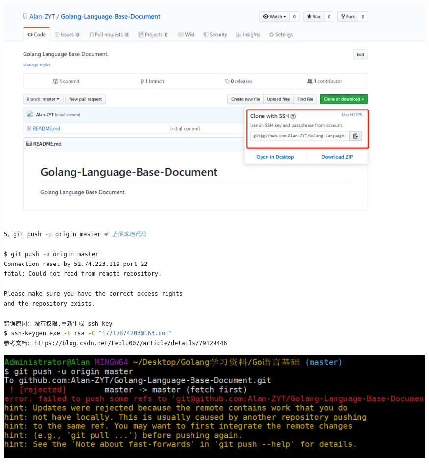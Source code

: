 ![1561296002440.png](https://github.com/Alan-ZYT/Git/blob/master/%E4%B8%8A%E4%BC%A0%E6%9C%AC%E5%9C%B0%E6%96%87%E4%BB%B6%E5%88%B0Github%E8%BF%9C%E7%A8%8B%E4%BB%93%E5%BA%93/1561296002440.png?raw=true)

```bash
5、git push -u origin master # 上传本地代码

$ git push -u origin master
Connection reset by 52.74.223.119 port 22
fatal: Could not read from remote repository.

Please make sure you have the correct access rights
and the repository exists.

错误原因: 没有权限,重新生成 ssh key
$ ssh-keygen.exe -t rsa -C "17717874203@163.com"
参考文档: https://blog.csdn.net/Leolu007/article/details/79129446
```

![1561297049760.png](https://github.com/Alan-ZYT/Git/blob/master/%E4%B8%8A%E4%BC%A0%E6%9C%AC%E5%9C%B0%E6%96%87%E4%BB%B6%E5%88%B0Github%E8%BF%9C%E7%A8%8B%E4%BB%93%E5%BA%93/1561297049760.png?raw=true)
